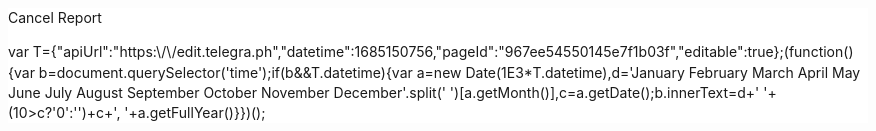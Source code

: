 Cancel Report

var T={"apiUrl":"https:\\/\\/edit.telegra.ph","datetime":1685150756,"pageId":"967ee54550145e7f1b03f","editable":true};(function(){var b=document.querySelector('time');if(b&&T.datetime){var a=new Date(1E3\*T.datetime),d='January February March April May June July August September October November December'.split(' ')\[a.getMonth()\],c=a.getDate();b.innerText=d+' '+(10>c?'0':'')+c+', '+a.getFullYear()}})();